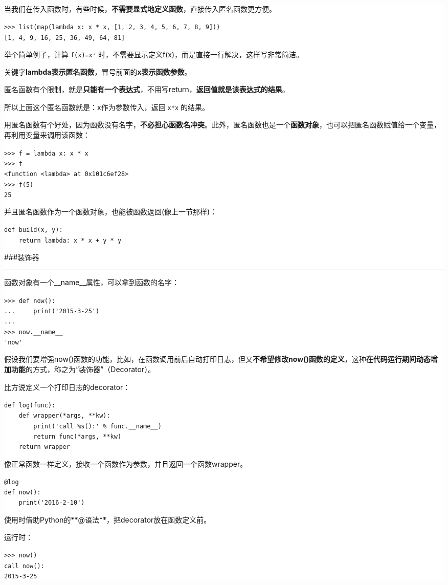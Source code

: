 当我们在传入函数时，有些时候，**不需要显式地定义函数**，直接传入匿名函数更方便。

    >>> list(map(lambda x: x * x, [1, 2, 3, 4, 5, 6, 7, 8, 9]))
    [1, 4, 9, 16, 25, 36, 49, 64, 81]

举个简单例子，计算 `f(x)=x²` 时，不需要显示定义f(x)，而是直接一行解决，这样写非常简洁。

关键字**lambda表示匿名函数**，冒号前面的**x表示函数参数**。

匿名函数有个限制，就是**只能有一个表达式**，不用写return，**返回值就是该表达式的结果**。

所以上面这个匿名函数就是：x作为参数传入，返回 `x*x` 的结果。

用匿名函数有个好处，因为函数没有名字，**不必担心函数名冲突**。此外，匿名函数也是一个**函数对象**，也可以把匿名函数赋值给一个变量，再利用变量来调用该函数：

    >>> f = lambda x: x * x
    >>> f
    <function <lambda> at 0x101c6ef28>
    >>> f(5)
    25

并且匿名函数作为一个函数对象，也能被函数返回(像上一节那样)：

    def build(x, y):
        return lambda: x * x + y * y

###装饰器
***

函数对象有一个__name__属性，可以拿到函数的名字：

    >>> def now():
    ...     print('2015-3-25')
    ...
    >>> now.__name__
    'now'

假设我们要增强now()函数的功能，比如，在函数调用前后自动打印日志，但又**不希望修改now()函数的定义**，这种**在代码运行期间动态增加功能**的方式，称之为“装饰器”（Decorator）。

比方说定义一个打印日志的decorator：

    def log(func):
        def wrapper(*args, **kw):
            print('call %s():' % func.__name__)
            return func(*args, **kw)
        return wrapper

像正常函数一样定义，接收一个函数作为参数，并且返回一个函数wrapper。

    @log
    def now():
        print('2016-2-10')

使用时借助Python的**@语法**，把decorator放在函数定义前。

运行时：

    >>> now()
    call now():
    2015-3-25
